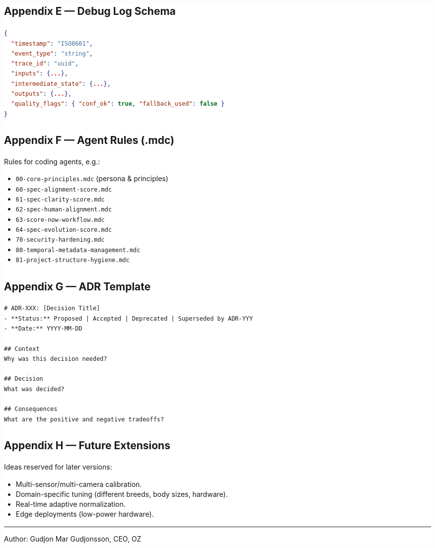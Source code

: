 ## **Appendix E — Debug Log Schema**

```json
{
  "timestamp": "ISO8601",
  "event_type": "string",
  "trace_id": "uuid",
  "inputs": {...},
  "intermediate_state": {...},
  "outputs": {...},
  "quality_flags": { "conf_ok": true, "fallback_used": false }
}
```

## **Appendix F — Agent Rules (.mdc)**

Rules for coding agents, e.g.:
* `00-core-principles.mdc` (persona & principles)  
* `60-spec-alignment-score.mdc`  
* `61-spec-clarity-score.mdc`  
* `62-spec-human-alignment.mdc`  
* `63-score-now-workflow.mdc`  
* `64-spec-evolution-score.mdc`  
* `70-security-hardening.mdc`  
* `80-temporal-metadata-management.mdc`  
* `81-project-structure-hygiene.mdc`


## **Appendix G — ADR Template**

```
# ADR-XXX: [Decision Title]
- **Status:** Proposed | Accepted | Deprecated | Superseded by ADR-YYY
- **Date:** YYYY-MM-DD

## Context
Why was this decision needed?

## Decision
What was decided?

## Consequences
What are the positive and negative tradeoffs?
```

## **Appendix H — Future Extensions**

Ideas reserved for later versions:
* Multi-sensor/multi-camera calibration.  
* Domain-specific tuning (different breeds, body sizes, hardware).  
* Real-time adaptive normalization.  
* Edge deployments (low-power hardware).


---
Author: Gudjon Mar Gudjonsson, CEO, OZ
